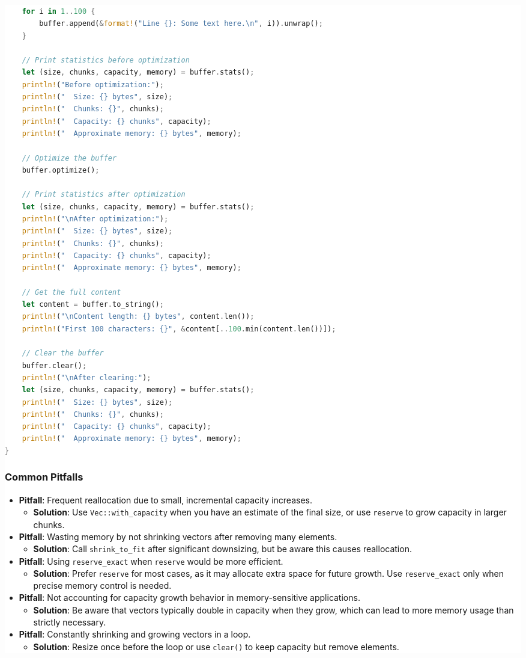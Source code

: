 ```rust
    for i in 1..100 {
        buffer.append(&format!("Line {}: Some text here.\n", i)).unwrap();
    }
    
    // Print statistics before optimization
    let (size, chunks, capacity, memory) = buffer.stats();
    println!("Before optimization:");
    println!("  Size: {} bytes", size);
    println!("  Chunks: {}", chunks);
    println!("  Capacity: {} chunks", capacity);
    println!("  Approximate memory: {} bytes", memory);
    
    // Optimize the buffer
    buffer.optimize();
    
    // Print statistics after optimization
    let (size, chunks, capacity, memory) = buffer.stats();
    println!("\nAfter optimization:");
    println!("  Size: {} bytes", size);
    println!("  Chunks: {}", chunks);
    println!("  Capacity: {} chunks", capacity);
    println!("  Approximate memory: {} bytes", memory);
    
    // Get the full content
    let content = buffer.to_string();
    println!("\nContent length: {} bytes", content.len());
    println!("First 100 characters: {}", &content[..100.min(content.len())]);
    
    // Clear the buffer
    buffer.clear();
    println!("\nAfter clearing:");
    let (size, chunks, capacity, memory) = buffer.stats();
    println!("  Size: {} bytes", size);
    println!("  Chunks: {}", chunks);
    println!("  Capacity: {} chunks", capacity);
    println!("  Approximate memory: {} bytes", memory);
}
```

### Common Pitfalls
- **Pitfall**: Frequent reallocation due to small, incremental capacity increases.
  - **Solution**: Use `Vec::with_capacity` when you have an estimate of the final size, or use `reserve` to grow capacity in larger chunks.
- **Pitfall**: Wasting memory by not shrinking vectors after removing many elements.
  - **Solution**: Call `shrink_to_fit` after significant downsizing, but be aware this causes reallocation.
- **Pitfall**: Using `reserve_exact` when `reserve` would be more efficient.
  - **Solution**: Prefer `reserve` for most cases, as it may allocate extra space for future growth. Use `reserve_exact` only when precise memory control is needed.
- **Pitfall**: Not accounting for capacity growth behavior in memory-sensitive applications.
  - **Solution**: Be aware that vectors typically double in capacity when they grow, which can lead to more memory usage than strictly necessary.
- **Pitfall**: Constantly shrinking and growing vectors in a loop.
  - **Solution**: Resize once before the loop or use `clear()` to keep capacity but remove elements.
